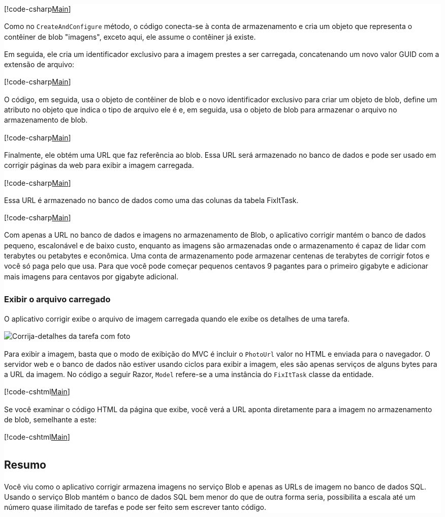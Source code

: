 [!code-csharp[Main](unstructured-blob-storage/samples/sample7.cs)]

Como no `CreateAndConfigure` método, o código conecta-se à conta de armazenamento e cria um objeto que representa o contêiner de blob "imagens", exceto aqui, ele assume o contêiner já existe.

Em seguida, ele cria um identificador exclusivo para a imagem prestes a ser carregada, concatenando um novo valor GUID com a extensão de arquivo:

[!code-csharp[Main](unstructured-blob-storage/samples/sample8.cs)]

O código, em seguida, usa o objeto de contêiner de blob e o novo identificador exclusivo para criar um objeto de blob, define um atributo no objeto que indica o tipo de arquivo ele é e, em seguida, usa o objeto de blob para armazenar o arquivo no armazenamento de blob.

[!code-csharp[Main](unstructured-blob-storage/samples/sample9.cs)]

Finalmente, ele obtém uma URL que faz referência ao blob. Essa URL será armazenado no banco de dados e pode ser usado em corrigir páginas da web para exibir a imagem carregada.

[!code-csharp[Main](unstructured-blob-storage/samples/sample10.cs)]

Essa URL é armazenado no banco de dados como uma das colunas da tabela FixItTask.

[!code-csharp[Main](unstructured-blob-storage/samples/sample11.cs?highlight=10)]

Com apenas a URL no banco de dados e imagens no armazenamento de Blob, o aplicativo corrigir mantém o banco de dados pequeno, escalonável e de baixo custo, enquanto as imagens são armazenadas onde o armazenamento é capaz de lidar com terabytes ou petabytes e econômica. Uma conta de armazenamento pode armazenar centenas de terabytes de corrigir fotos e você só paga pelo que usa. Para que você pode começar pequenos centavos 9 pagantes para o primeiro gigabyte e adicionar mais imagens para centavos por gigabyte adicional.

### <a name="display-the-uploaded-file"></a>Exibir o arquivo carregado

O aplicativo corrigir exibe o arquivo de imagem carregada quando ele exibe os detalhes de uma tarefa.

![Corrija-detalhes da tarefa com foto](unstructured-blob-storage/_static/image3.png)

Para exibir a imagem, basta que o modo de exibição do MVC é incluir o `PhotoUrl` valor no HTML e enviada para o navegador. O servidor web e o banco de dados não estiver usando ciclos para exibir a imagem, eles são apenas serviços de alguns bytes para a URL da imagem. No código a seguir Razor, `Model` refere-se a uma instância do `FixItTask` classe da entidade.

[!code-cshtml[Main](unstructured-blob-storage/samples/sample12.cshtml?highlight=11)]

Se você examinar o código HTML da página que exibe, você verá a URL aponta diretamente para a imagem no armazenamento de blob, semelhante a este:

[!code-cshtml[Main](unstructured-blob-storage/samples/sample13.cshtml?highlight=11)]

## <a name="summary"></a>Resumo

Você viu como o aplicativo corrigir armazena imagens no serviço Blob e apenas as URLs de imagem no banco de dados SQL. Usando o serviço Blob mantém o banco de dados SQL bem menor do que de outra forma seria, possibilita a escala até um número quase ilimitado de tarefas e pode ser feito sem escrever tanto código.
